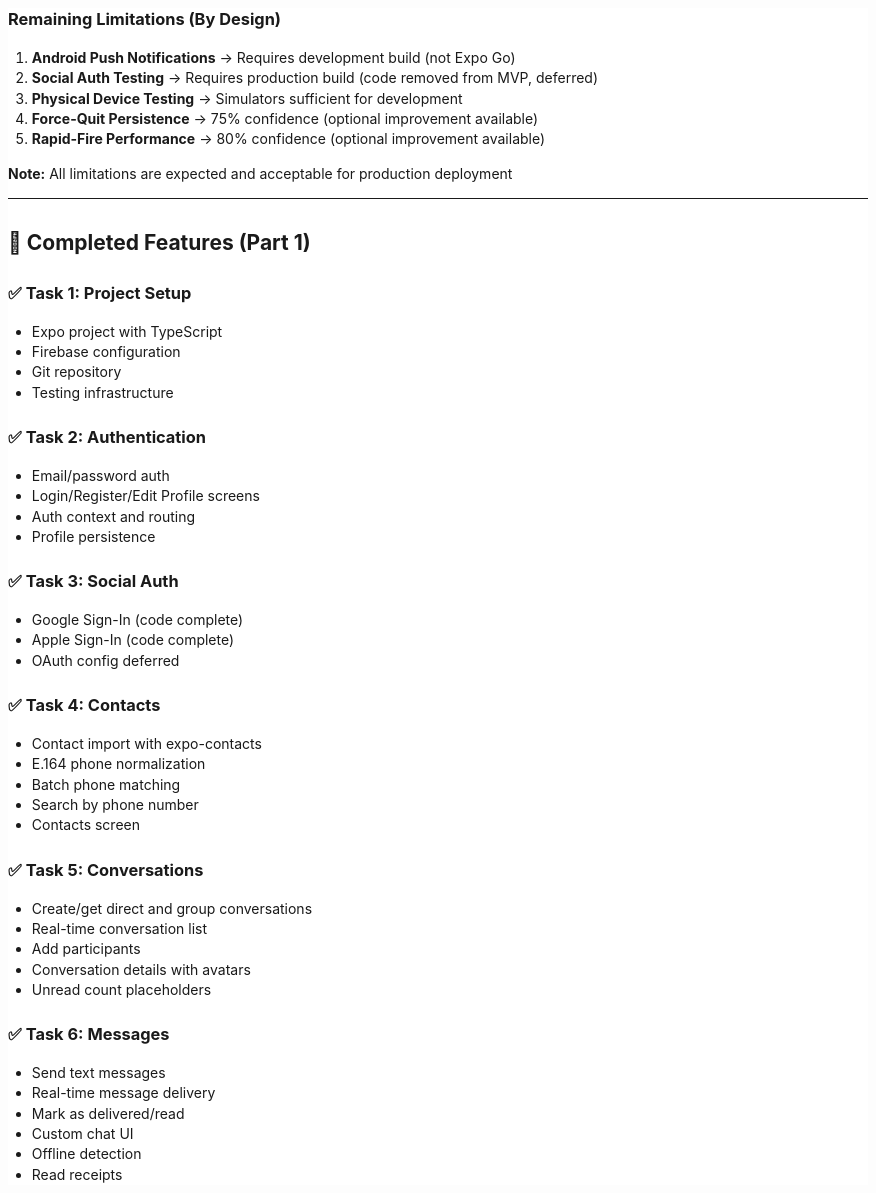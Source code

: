 ### Remaining Limitations (By Design)

1. **Android Push Notifications** → Requires development build (not Expo Go)
2. **Social Auth Testing** → Requires production build (code removed from MVP, deferred)
3. **Physical Device Testing** → Simulators sufficient for development
4. **Force-Quit Persistence** → 75% confidence (optional improvement available)
5. **Rapid-Fire Performance** → 80% confidence (optional improvement available)

**Note:** All limitations are expected and acceptable for production deployment

---

## 🎯 Completed Features (Part 1)

### ✅ Task 1: Project Setup
- Expo project with TypeScript
- Firebase configuration
- Git repository
- Testing infrastructure

### ✅ Task 2: Authentication
- Email/password auth
- Login/Register/Edit Profile screens
- Auth context and routing
- Profile persistence

### ✅ Task 3: Social Auth
- Google Sign-In (code complete)
- Apple Sign-In (code complete)
- OAuth config deferred

### ✅ Task 4: Contacts
- Contact import with expo-contacts
- E.164 phone normalization
- Batch phone matching
- Search by phone number
- Contacts screen

### ✅ Task 5: Conversations
- Create/get direct and group conversations
- Real-time conversation list
- Add participants
- Conversation details with avatars
- Unread count placeholders

### ✅ Task 6: Messages
- Send text messages
- Real-time message delivery
- Mark as delivered/read
- Custom chat UI
- Offline detection
- Read receipts
